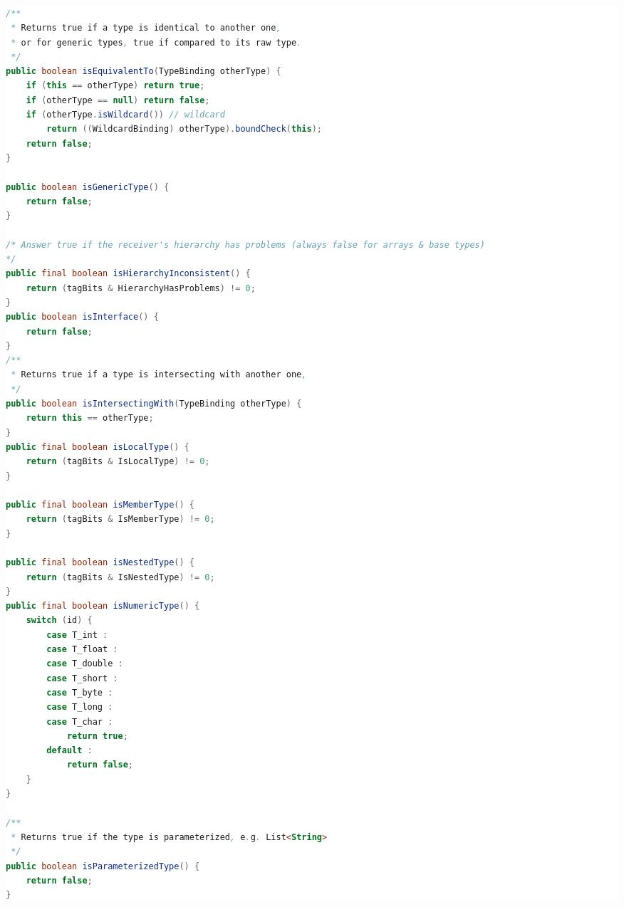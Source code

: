 ```java
/**
 * Returns true if a type is identical to another one,
 * or for generic types, true if compared to its raw type.
 */
public boolean isEquivalentTo(TypeBinding otherType) {
    if (this == otherType) return true;
    if (otherType == null) return false;
    if (otherType.isWildcard()) // wildcard
		return ((WildcardBinding) otherType).boundCheck(this);
	return false;
}

public boolean isGenericType() {
    return false;
}

/* Answer true if the receiver's hierarchy has problems (always false for arrays & base types)
*/
public final boolean isHierarchyInconsistent() {
	return (tagBits & HierarchyHasProblems) != 0;
}
public boolean isInterface() {
	return false;
}
/**
 * Returns true if a type is intersecting with another one,
 */
public boolean isIntersectingWith(TypeBinding otherType) {
    return this == otherType;
}
public final boolean isLocalType() {
	return (tagBits & IsLocalType) != 0;
}

public final boolean isMemberType() {
	return (tagBits & IsMemberType) != 0;
}

public final boolean isNestedType() {
	return (tagBits & IsNestedType) != 0;
}
public final boolean isNumericType() {
	switch (id) {
		case T_int :
		case T_float :
		case T_double :
		case T_short :
		case T_byte :
		case T_long :
		case T_char :
			return true;
		default :
			return false;
	}
}

/**
 * Returns true if the type is parameterized, e.g. List<String>
 */
public boolean isParameterizedType() {
    return false;
}

```